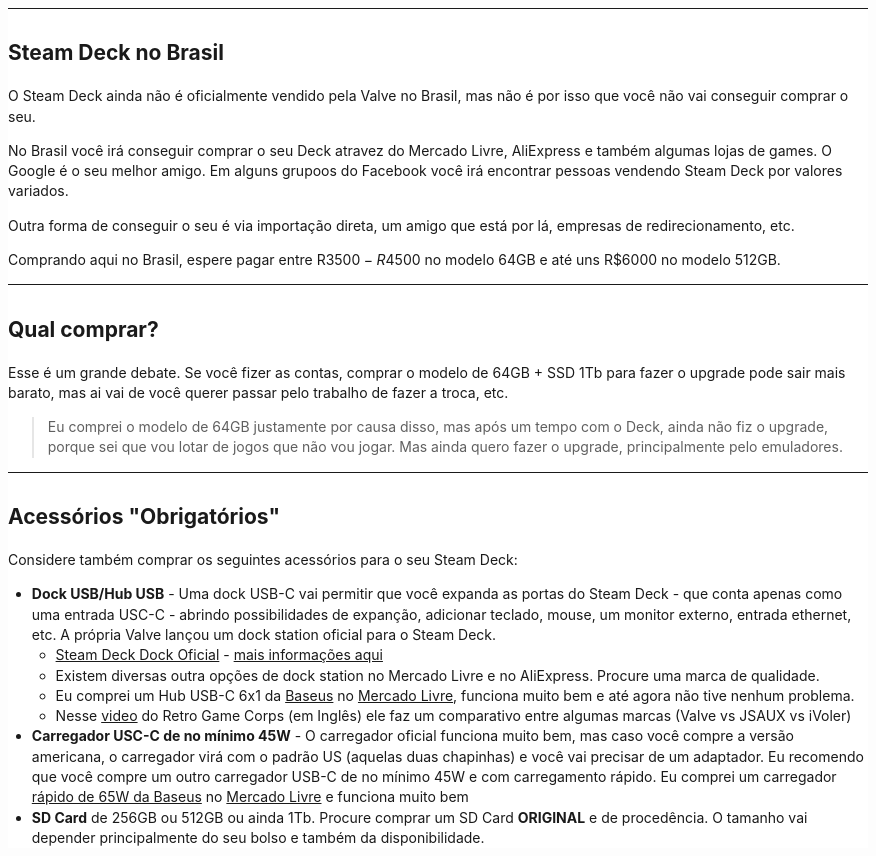 ----
## Steam Deck no Brasil

O Steam Deck ainda não é oficialmente vendido pela Valve no Brasil, mas não é por isso que você não vai conseguir comprar o seu. 

No Brasil você irá conseguir comprar o seu Deck atravez do Mercado Livre, AliExpress e também algumas lojas de games. 
O Google é o seu melhor amigo. Em alguns grupoos do Facebook você irá encontrar pessoas vendendo Steam Deck por valores variados.

Outra forma de conseguir o seu é via importação direta, um amigo que está por lá, empresas de redirecionamento, etc. 

Comprando aqui no Brasil, espere pagar entre R$3500-R$4500 no modelo 64GB e até uns R$6000 no modelo 512GB. 

----
## Qual comprar?

Esse é um grande debate. Se você fizer as contas, comprar o modelo de 64GB + SSD 1Tb para fazer o upgrade pode sair mais barato, mas ai vai de você querer passar pelo trabalho de fazer a troca, etc. 

> Eu comprei o modelo de 64GB justamente por causa disso, mas após um tempo com o Deck, ainda não fiz o upgrade, porque sei que vou lotar de jogos que não vou jogar. Mas ainda quero fazer o upgrade, principalmente pelo emuladores.

----
## Acessórios "Obrigatórios"

Considere também comprar os seguintes acessórios para o seu Steam Deck:

- **Dock USB/Hub USB** - Uma dock USB-C vai permitir que você expanda as portas do Steam Deck - que conta apenas como uma entrada USC-C - abrindo possibilidades de expanção, adicionar teclado, mouse, um monitor externo, entrada ethernet, etc. A própria Valve lançou um dock station oficial para o Steam Deck. 
  - [Steam Deck Dock Oficial](https://www.steamdeck.com/en/dock) - [mais informações aqui](https://store.steampowered.com/steamdeckdock)
  - Existem diversas outra opções de dock station no Mercado Livre e no AliExpress. Procure uma marca de qualidade.
  - Eu comprei um Hub USB-C 6x1 da [Baseus](https://baseusbr.com/produtos/hub-adaptador-4-5-6-8-em-1-multifuncional-4k-hdmi-tipo-c/) no [Mercado Livre](https://produto.mercadolivre.com.br/MLB-1974737985-adaptador-dock-thunderbolt3-usb-c-hdmi-p-macbook-air-pro-m1-_JM?quantity=1), funciona muito bem e até agora não tive nenhum problema.
  - Nesse [video](https://www.youtube.com/watch?v=e2d57mPVV6w) do Retro Game Corps (em Inglês) ele faz um comparativo entre algumas marcas (Valve vs JSAUX vs iVoler)
- **Carregador USC-C de no mínimo 45W** - O carregador oficial funciona muito bem, mas caso você compre a versão americana, o carregador virá com o padrão US (aquelas duas chapinhas) e você vai precisar de um adaptador. Eu recomendo que você compre um outro carregador USB-C de no mínimo 45W e com carregamento rápido. Eu comprei um carregador [rápido de 65W da Baseus](https://baseusbr.com/produtos/carregador-65w-gan-usb-tipo-c/) no [Mercado Livre](https://produto.mercadolivre.com.br/MLB-2028560120-carregador-baseus-65w-macbook-pro-air-m1-turbo-2x-type-c-usb-_JM#position=4&search_layout=stack&type=item&tracking_id=5cfbafd1-8c6e-450c-81f0-08a7fe1be11d) e funciona muito bem
- **SD Card** de 256GB ou 512GB ou ainda 1Tb. Procure comprar um SD Card **ORIGINAL** e de procedência. O tamanho vai depender principalmente do seu bolso e também da disponibilidade. 
